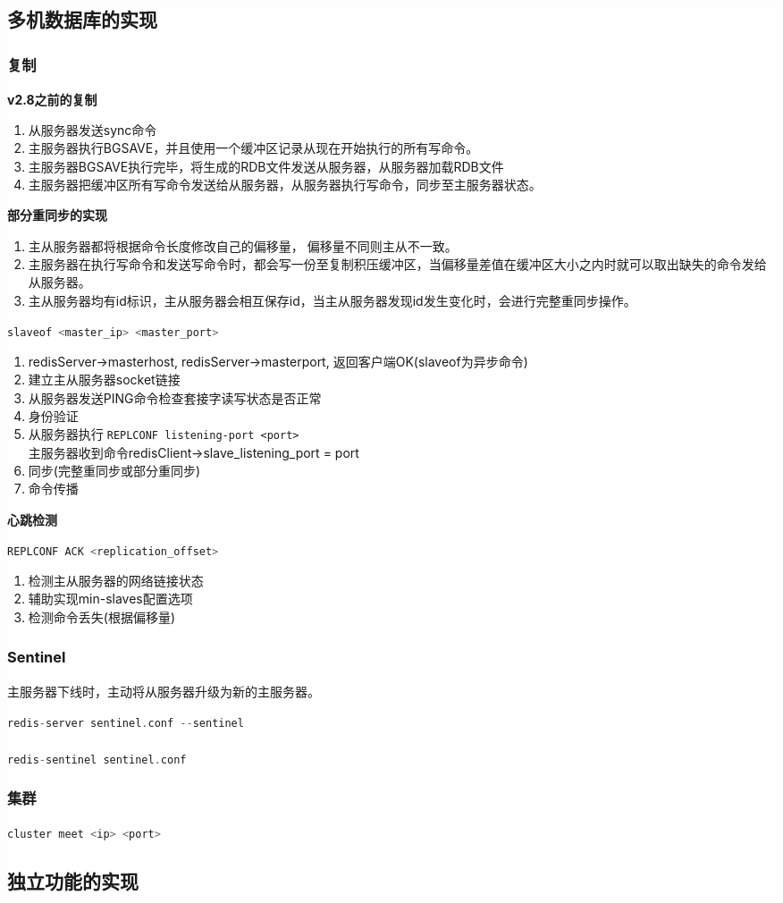 
## 多机数据库的实现

### 复制

**v2.8之前的复制**
1. 从服务器发送sync命令
2. 主服务器执行BGSAVE，并且使用一个缓冲区记录从现在开始执行的所有写命令。
3. 主服务器BGSAVE执行完毕，将生成的RDB文件发送从服务器，从服务器加载RDB文件
4. 主服务器把缓冲区所有写命令发送给从服务器，从服务器执行写命令，同步至主服务器状态。

**部分重同步的实现**
1. 主从服务器都将根据命令长度修改自己的偏移量， 偏移量不同则主从不一致。
2. 主服务器在执行写命令和发送写命令时，都会写一份至复制积压缓冲区，当偏移量差值在缓冲区大小之内时就可以取出缺失的命令发给从服务器。
3. 主从服务器均有id标识，主从服务器会相互保存id，当主从服务器发现id发生变化时，会进行完整重同步操作。


```bash
slaveof <master_ip> <master_port>
```

1. redisServer->masterhost, redisServer->masterport, 返回客户端OK(slaveof为异步命令)
2. 建立主从服务器socket链接
3. 从服务器发送PING命令检查套接字读写状态是否正常
4. 身份验证
5. 从服务器执行 `REPLCONF listening-port <port>` <br> 
   主服务器收到命令redisClient->slave_listening_port = port
6. 同步(完整重同步或部分重同步)
7. 命令传播

**心跳检测**

```c
REPLCONF ACK <replication_offset>
```

1. 检测主从服务器的网络链接状态
2. 辅助实现min-slaves配置选项
3. 检测命令丢失(根据偏移量)

### Sentinel

主服务器下线时，主动将从服务器升级为新的主服务器。

```c
redis-server sentinel.conf --sentinel

redis-sentinel sentinel.conf 
```

### 集群

```c
cluster meet <ip> <port>
```

## 独立功能的实现
